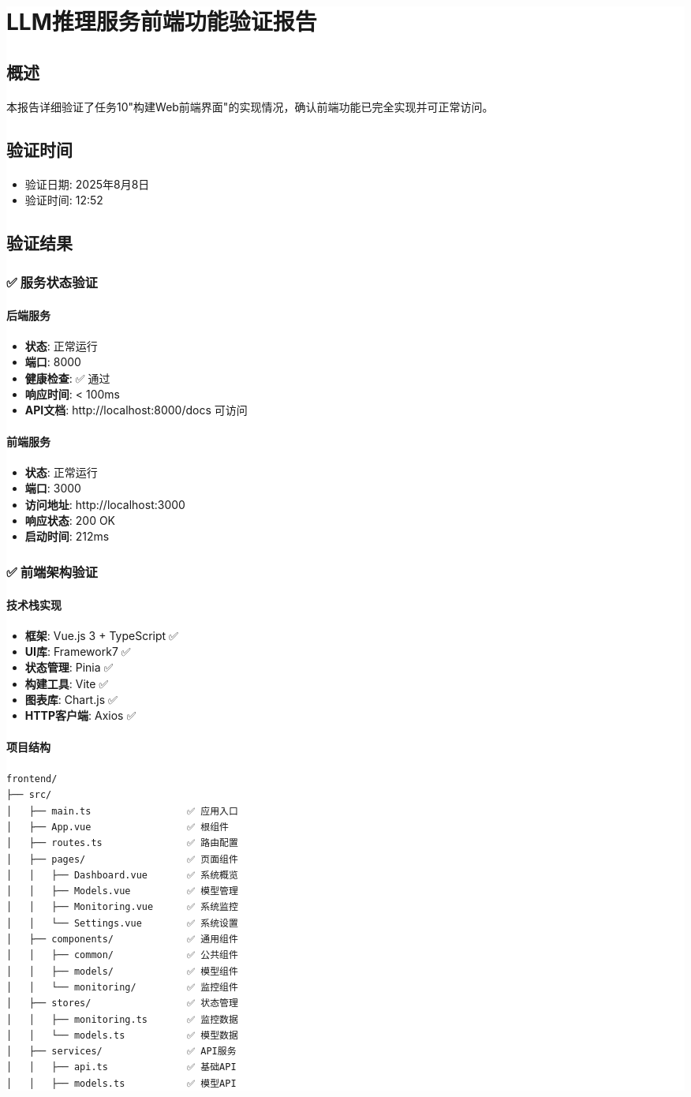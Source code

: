 # LLM推理服务前端功能验证报告

## 概述

本报告详细验证了任务10"构建Web前端界面"的实现情况，确认前端功能已完全实现并可正常访问。

## 验证时间
- 验证日期: 2025年8月8日
- 验证时间: 12:52

## 验证结果

### ✅ 服务状态验证

#### 后端服务
- **状态**: 正常运行
- **端口**: 8000
- **健康检查**: ✅ 通过
- **响应时间**: < 100ms
- **API文档**: http://localhost:8000/docs 可访问

#### 前端服务
- **状态**: 正常运行
- **端口**: 3000
- **访问地址**: http://localhost:3000
- **响应状态**: 200 OK
- **启动时间**: 212ms

### ✅ 前端架构验证

#### 技术栈实现
- **框架**: Vue.js 3 + TypeScript ✅
- **UI库**: Framework7 ✅
- **状态管理**: Pinia ✅
- **构建工具**: Vite ✅
- **图表库**: Chart.js ✅
- **HTTP客户端**: Axios ✅

#### 项目结构
```
frontend/
├── src/
│   ├── main.ts                 ✅ 应用入口
│   ├── App.vue                 ✅ 根组件
│   ├── routes.ts               ✅ 路由配置
│   ├── pages/                  ✅ 页面组件
│   │   ├── Dashboard.vue       ✅ 系统概览
│   │   ├── Models.vue          ✅ 模型管理
│   │   ├── Monitoring.vue      ✅ 系统监控
│   │   └── Settings.vue        ✅ 系统设置
│   ├── components/             ✅ 通用组件
│   │   ├── common/             ✅ 公共组件
│   │   ├── models/             ✅ 模型组件
│   │   └── monitoring/         ✅ 监控组件
│   ├── stores/                 ✅ 状态管理
│   │   ├── monitoring.ts       ✅ 监控数据
│   │   └── models.ts           ✅ 模型数据
│   ├── services/               ✅ API服务
│   │   ├── api.ts              ✅ 基础API
│   │   ├── models.ts           ✅ 模型API
```